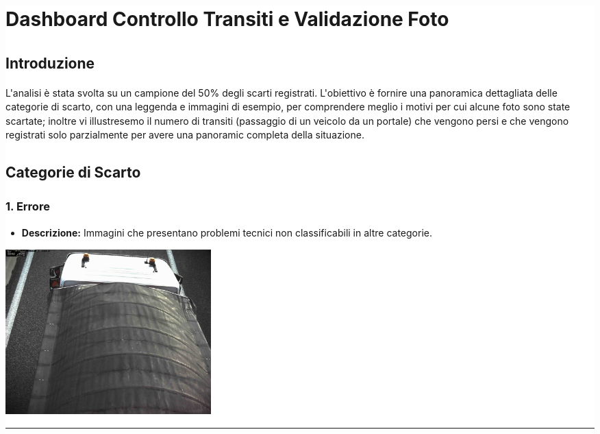 # Dashboard Controllo Transiti e Validazione Foto

## Introduzione
L'analisi è stata svolta su un campione del 50% degli scarti registrati. 
L'obiettivo è fornire una panoramica dettagliata delle categorie di scarto, con una leggenda e immagini di esempio, per comprendere meglio i motivi per cui alcune foto sono state scartate;
inoltre vi illustresemo il numero di transiti (passaggio di un veicolo da un portale) che vengono persi e che vengono registrati solo parzialmente per avere una panoramic completa della situazione.

## Categorie di Scarto

### 1. Errore
- **Descrizione:** Immagini che presentano problemi tecnici non classificabili in altre categorie.

<img src="Errore.jpg" alt="Errore" width="300"/>

---